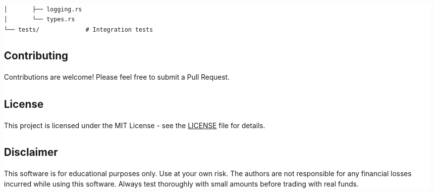 ```
│       ├── logging.rs
│       └── types.rs
└── tests/             # Integration tests
```

## Contributing

Contributions are welcome! Please feel free to submit a Pull Request.

## License

This project is licensed under the MIT License - see the [LICENSE](LICENSE) file for details.

## Disclaimer

This software is for educational purposes only. Use at your own risk. The authors are not responsible for any financial losses incurred while using this software. Always test thoroughly with small amounts before trading with real funds.
